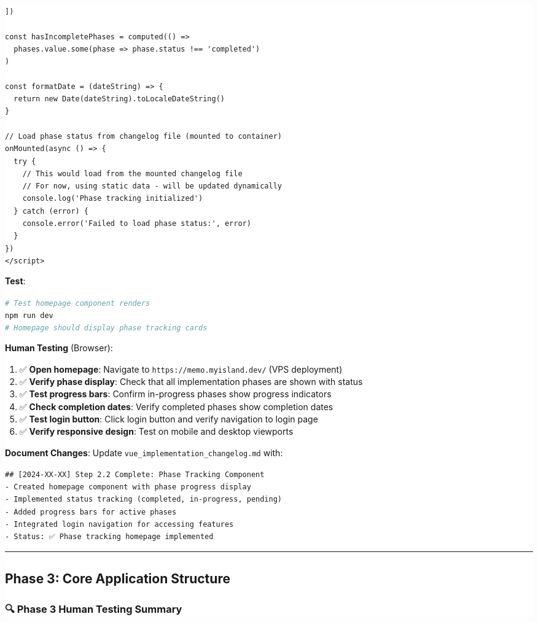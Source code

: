 ```vue
])

const hasIncompletePhases = computed(() =>
  phases.value.some(phase => phase.status !== 'completed')
)

const formatDate = (dateString) => {
  return new Date(dateString).toLocaleDateString()
}

// Load phase status from changelog file (mounted to container)
onMounted(async () => {
  try {
    // This would load from the mounted changelog file
    // For now, using static data - will be updated dynamically
    console.log('Phase tracking initialized')
  } catch (error) {
    console.error('Failed to load phase status:', error)
  }
})
</script>
```

**Test**:
```bash
# Test homepage component renders
npm run dev
# Homepage should display phase tracking cards
```

**Human Testing** (Browser):
1. ✅ **Open homepage**: Navigate to `https://memo.myisland.dev/` (VPS deployment)
2. ✅ **Verify phase display**: Check that all implementation phases are shown with status
3. ✅ **Test progress bars**: Confirm in-progress phases show progress indicators
4. ✅ **Check completion dates**: Verify completed phases show completion dates
5. ✅ **Test login button**: Click login button and verify navigation to login page
6. ✅ **Verify responsive design**: Test on mobile and desktop viewports

**Document Changes**: Update `vue_implementation_changelog.md` with:
```
## [2024-XX-XX] Step 2.2 Complete: Phase Tracking Component
- Created homepage component with phase progress display
- Implemented status tracking (completed, in-progress, pending)
- Added progress bars for active phases
- Integrated login navigation for accessing features
- Status: ✅ Phase tracking homepage implemented
```

---

## Phase 3: Core Application Structure

### 🔍 Phase 3 Human Testing Summary
